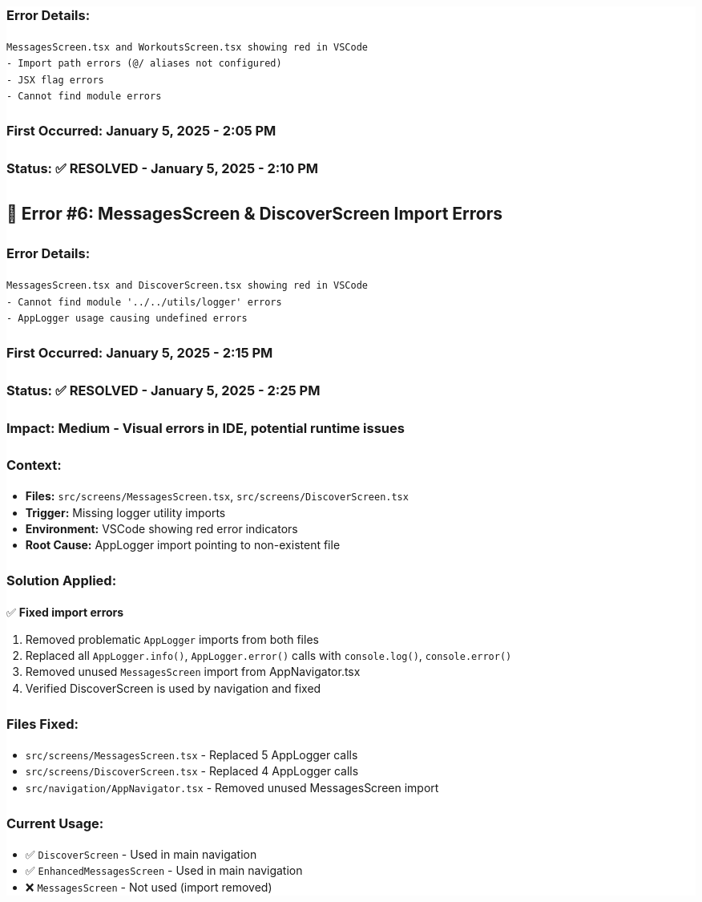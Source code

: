 ### **Error Details:**
```
MessagesScreen.tsx and WorkoutsScreen.tsx showing red in VSCode
- Import path errors (@/ aliases not configured)
- JSX flag errors
- Cannot find module errors
```

### **First Occurred:** January 5, 2025 - 2:05 PM
### **Status:** ✅ **RESOLVED** - January 5, 2025 - 2:10 PM

## 🚨 **Error #6: MessagesScreen & DiscoverScreen Import Errors**

### **Error Details:**
```
MessagesScreen.tsx and DiscoverScreen.tsx showing red in VSCode
- Cannot find module '../../utils/logger' errors
- AppLogger usage causing undefined errors
```

### **First Occurred:** January 5, 2025 - 2:15 PM
### **Status:** ✅ **RESOLVED** - January 5, 2025 - 2:25 PM
### **Impact:** Medium - Visual errors in IDE, potential runtime issues

### **Context:**
- **Files:** `src/screens/MessagesScreen.tsx`, `src/screens/DiscoverScreen.tsx`
- **Trigger:** Missing logger utility imports
- **Environment:** VSCode showing red error indicators
- **Root Cause:** AppLogger import pointing to non-existent file

### **Solution Applied:**
✅ **Fixed import errors**
1. Removed problematic `AppLogger` imports from both files
2. Replaced all `AppLogger.info()`, `AppLogger.error()` calls with `console.log()`, `console.error()`
3. Removed unused `MessagesScreen` import from AppNavigator.tsx
4. Verified DiscoverScreen is used by navigation and fixed

### **Files Fixed:**
- `src/screens/MessagesScreen.tsx` - Replaced 5 AppLogger calls
- `src/screens/DiscoverScreen.tsx` - Replaced 4 AppLogger calls  
- `src/navigation/AppNavigator.tsx` - Removed unused MessagesScreen import

### **Current Usage:**
- ✅ `DiscoverScreen` - Used in main navigation
- ✅ `EnhancedMessagesScreen` - Used in main navigation
- ❌ `MessagesScreen` - Not used (import removed)
